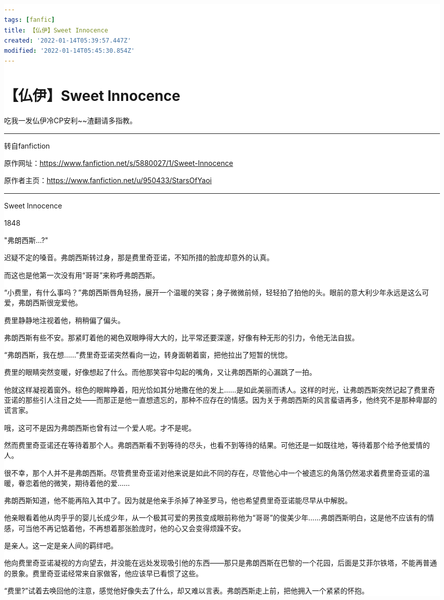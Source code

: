 ```yaml
---
tags: [fanfic]
title: 【仏伊】Sweet Innocence
created: '2022-01-14T05:39:57.447Z'
modified: '2022-01-14T05:45:30.854Z'
---
```


# 【仏伊】Sweet Innocence
吃我一发仏伊冷CP安利~~渣翻请多指教。

***

转自fanfiction

原作网址：https://www.fanfiction.net/s/5880027/1/Sweet-Innocence

原作者主页：https://www.fanfiction.net/u/950433/StarsOfYaoi

***

Sweet Innocence

1848

"弗朗西斯…?"

迟疑不定的嗓音。弗朗西斯转过身，那是费里奇亚诺，不知所措的脸庞却意外的认真。

而这也是他第一次没有用“哥哥”来称呼弗朗西斯。

 “小费里，有什么事吗？”弗朗西斯唇角轻扬，展开一个温暖的笑容；身子微微前倾，轻轻拍了拍他的头。眼前的意大利少年永远是这么可爱，弗朗西斯很宠爱他。

费里静静地注视着他，稍稍偏了偏头。

弗朗西斯有些不安。那紧盯着他的褐色双眼睁得大大的，比平常还要深邃，好像有种无形的引力，令他无法自拔。

 “弗朗西斯，我在想……”费里奇亚诺突然看向一边，转身面朝着窗，把他拉出了短暂的恍惚。

费里的眼睛突然变暖，好像想起了什么。而他那笑容中勾起的嘴角，又让弗朗西斯的心漏跳了一拍。

他就这样凝视着窗外。棕色的眼眸睁着，阳光恰如其分地撒在他的发上……是如此美丽而诱人。这样的时光，让弗朗西斯突然记起了费里奇亚诺的那些引人注目之处——而那正是他一直想遗忘的，那种不应存在的情感。因为关于弗朗西斯的风言蜚语再多，他终究不是那种卑鄙的谎言家。

哦，这可不是因为弗朗西斯也曾有过一个爱人呢。才不是呢。

然而费里奇亚诺还在等待着那个人。弗朗西斯看不到等待的尽头，也看不到等待的结果。可他还是一如既往地，等待着那个给予他爱情的人。

很不幸，那个人并不是弗朗西斯。尽管费里奇亚诺对他来说是如此不同的存在，尽管他心中一个被遗忘的角落仍然渴求着费里奇亚诺的温暖，眷恋着他的微笑，期待着他的爱……

弗朗西斯知道，他不能再陷入其中了。因为就是他亲手杀掉了神圣罗马，他也希望费里奇亚诺能尽早从中解脱。

他亲眼看着他从肉乎乎的婴儿长成少年，从一个极其可爱的男孩变成眼前称他为“哥哥”的俊美少年……弗朗西斯明白，这是他不应该有的情感，可当他不再记惦着他，不再想着那张脸庞时，他的心又会变得烦躁不安。

是亲人。这一定是亲人间的羁绊吧。

他向费里奇亚诺凝视的方向望去，并没能在远处发现吸引他的东西——那只是弗朗西斯在巴黎的一个花园，后面是艾菲尔铁塔，不能再普通的景象。费里奇亚诺经常来自家做客，他应该早已看惯了这些。

 “费里?”试着去唤回他的注意，感觉他好像失去了什么，却又难以言表。弗朗西斯走上前，把他拥入一个紧紧的怀抱。
